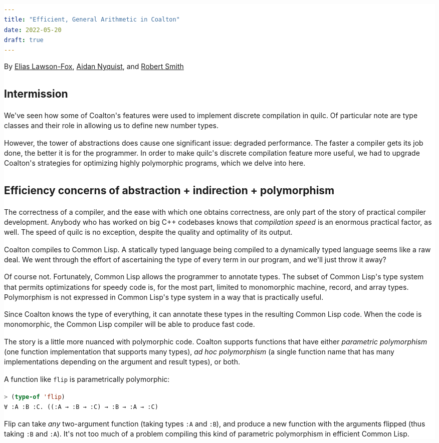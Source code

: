 ```yaml
---
title: "Efficient, General Arithmetic in Coalton"
date: 2022-05-20
draft: true
---
```


By [Elias Lawson-Fox](https://github.com/eliaslfox), [Aidan Nyquist](https://github.com/aijony), and [Robert Smith](https://twitter.com/stylewarning)

## Intermission

We've seen how some of Coalton's features were used to implement discrete compilation in quilc. Of particular note are type classes and their role in allowing us to define new number types.

However, the tower of abstractions does cause one significant issue: degraded performance. The faster a compiler gets its job done, the better it is for the programmer. In order to make quilc's discrete compilation feature more useful, we had to upgrade Coalton's strategies for optimizing highly polymorphic programs, which we delve into here.

## Efficiency concerns of abstraction + indirection + polymorphism

The correctness of a compiler, and the ease with which one obtains correctness, are only part of the story of practical compiler development. Anybody who has worked on big C++ codebases knows that _compilation speed_ is an enormous practical factor, as well. The speed of quilc is no exception, despite the quality and optimality of its output.

Coalton compiles to Common Lisp. A statically typed language being compiled to a dynamically typed language seems like a raw deal. We went through the effort of ascertaining the type of every term in our program, and we'll just throw it away?

Of course not. Fortunately, Common Lisp allows the programmer to annotate types. The subset of Common Lisp's type system that permits optimizations for speedy code is, for the most part, limited to monomorphic machine, record, and array types. Polymorphism is not expressed in Common Lisp's type system in a way that is practically useful.

Since Coalton knows the type of everything, it can annotate these types in the resulting Common Lisp code. When the code is monomorphic, the Common Lisp compiler will be able to produce fast code.

The story is a little more nuanced with polymorphic code. Coalton supports functions that have either *parametric polymorphism* (one function implementation that supports many types), *ad hoc polymorphism* (a single function name that has many implementations depending on the argument and result types), or both.

A function like `flip` is parametrically polymorphic:

```lisp
> (type-of 'flip)
∀ :A :B :C. ((:A → :B → :C) → :B → :A → :C)
```

Flip can take _any_ two-argument function (taking types `:A` and `:B`), and produce a new function with the arguments flipped (thus taking `:B` and `:A`). It's not too much of a problem compiling this kind of parametric polymorphism in efficient Common Lisp.
